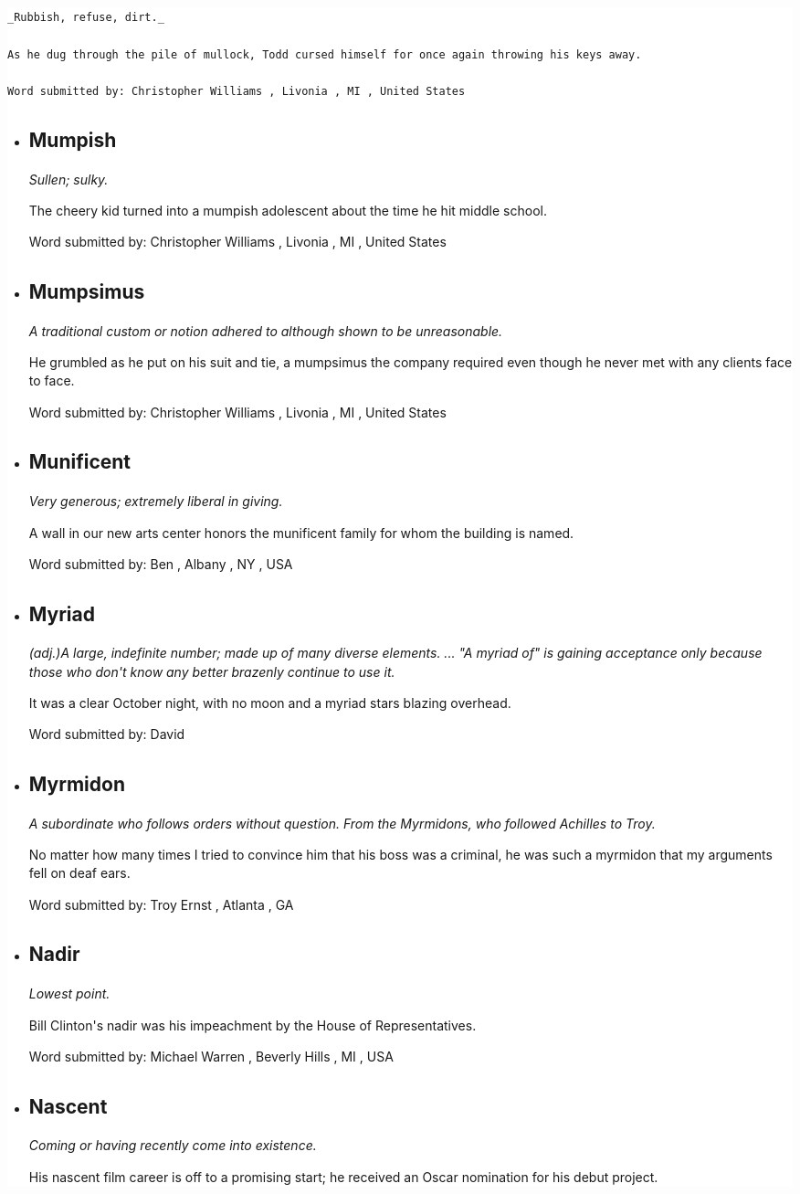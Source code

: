     _Rubbish, refuse, dirt._

    As he dug through the pile of mullock, Todd cursed himself for once again throwing his keys away.

    Word submitted by: Christopher Williams , Livonia , MI , United States

- ## Mumpish

    _Sullen; sulky._

    The cheery kid turned into a mumpish adolescent about the time he hit middle school.

    Word submitted by: Christopher Williams , Livonia , MI , United States

- ## Mumpsimus

    _A traditional custom or notion adhered to although shown to be unreasonable._

    He grumbled as he put on his suit and tie, a mumpsimus the company required even though he never met with any clients face to face.

    Word submitted by: Christopher Williams , Livonia , MI , United States

- ## Munificent

    _Very generous; extremely liberal in giving._

    A wall in our new arts center honors the munificent family for whom the building is named.

    Word submitted by: Ben , Albany , NY , USA

- ## Myriad

    _(adj.)A large, indefinite number; made up of many diverse elements. ... "A myriad of" is gaining acceptance only because those who don't know any better brazenly continue to use it._

    It was a clear October night, with no moon and a myriad stars blazing overhead.

    Word submitted by: David

- ## Myrmidon

    _A subordinate who follows orders without question. From the Myrmidons, who followed Achilles to Troy._

    No matter how many times I tried to convince him that his boss was a criminal, he was such a myrmidon that my arguments fell on deaf ears.

    Word submitted by: Troy Ernst , Atlanta , GA

- ## Nadir

    _Lowest point._

    Bill Clinton's nadir was his impeachment by the House of Representatives.

    Word submitted by: Michael Warren , Beverly Hills , MI , USA

- ## Nascent

    _Coming or having recently come into existence._

    His nascent film career is off to a promising start; he received an Oscar nomination for his debut project.
